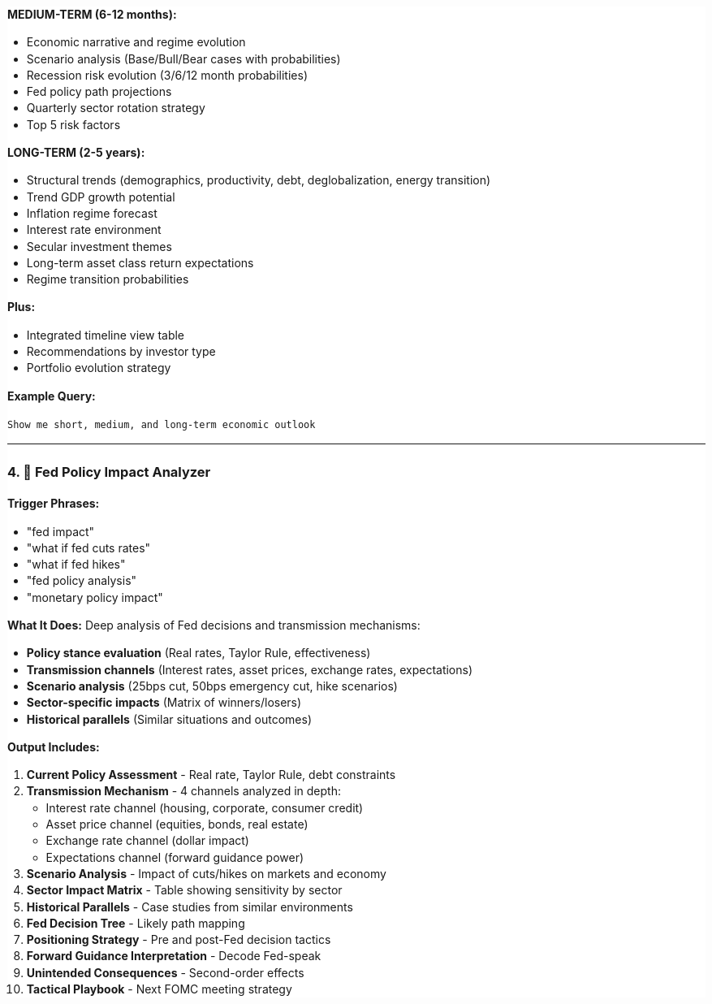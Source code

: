 **MEDIUM-TERM (6-12 months):**
- Economic narrative and regime evolution
- Scenario analysis (Base/Bull/Bear cases with probabilities)
- Recession risk evolution (3/6/12 month probabilities)
- Fed policy path projections
- Quarterly sector rotation strategy
- Top 5 risk factors

**LONG-TERM (2-5 years):**
- Structural trends (demographics, productivity, debt, deglobalization, energy transition)
- Trend GDP growth potential
- Inflation regime forecast
- Interest rate environment
- Secular investment themes
- Long-term asset class return expectations
- Regime transition probabilities

**Plus:**
- Integrated timeline view table
- Recommendations by investor type
- Portfolio evolution strategy

**Example Query:**
```
Show me short, medium, and long-term economic outlook
```

---

### 4. 🏦 Fed Policy Impact Analyzer
**Trigger Phrases:**
- "fed impact"
- "what if fed cuts rates"
- "what if fed hikes"
- "fed policy analysis"
- "monetary policy impact"

**What It Does:**
Deep analysis of Fed decisions and transmission mechanisms:
- **Policy stance evaluation** (Real rates, Taylor Rule, effectiveness)
- **Transmission channels** (Interest rates, asset prices, exchange rates, expectations)
- **Scenario analysis** (25bps cut, 50bps emergency cut, hike scenarios)
- **Sector-specific impacts** (Matrix of winners/losers)
- **Historical parallels** (Similar situations and outcomes)

**Output Includes:**
1. **Current Policy Assessment** - Real rate, Taylor Rule, debt constraints
2. **Transmission Mechanism** - 4 channels analyzed in depth:
   - Interest rate channel (housing, corporate, consumer credit)
   - Asset price channel (equities, bonds, real estate)
   - Exchange rate channel (dollar impact)
   - Expectations channel (forward guidance power)
3. **Scenario Analysis** - Impact of cuts/hikes on markets and economy
4. **Sector Impact Matrix** - Table showing sensitivity by sector
5. **Historical Parallels** - Case studies from similar environments
6. **Fed Decision Tree** - Likely path mapping
7. **Positioning Strategy** - Pre and post-Fed decision tactics
8. **Forward Guidance Interpretation** - Decode Fed-speak
9. **Unintended Consequences** - Second-order effects
10. **Tactical Playbook** - Next FOMC meeting strategy

